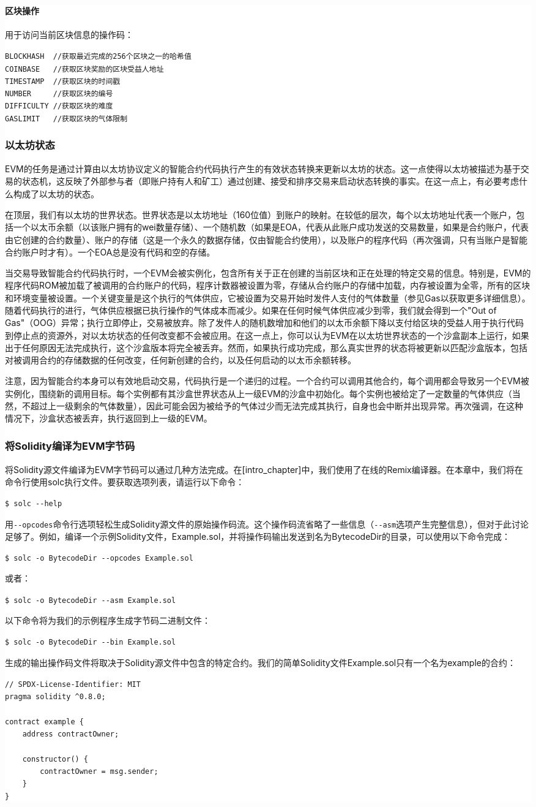 #### 区块操作
用于访问当前区块信息的操作码：

    BLOCKHASH  //获取最近完成的256个区块之一的哈希值
    COINBASE   //获取区块奖励的区块受益人地址
    TIMESTAMP  //获取区块的时间戳
    NUMBER     //获取区块的编号
    DIFFICULTY //获取区块的难度
    GASLIMIT   //获取区块的气体限制

### 以太坊状态
EVM的任务是通过计算由以太坊协议定义的智能合约代码执行产生的有效状态转换来更新以太坊的状态。这一点使得以太坊被描述为基于交易的状态机，这反映了外部参与者（即账户持有人和矿工）通过创建、接受和排序交易来启动状态转换的事实。在这一点上，有必要考虑什么构成了以太坊的状态。

在顶层，我们有以太坊的世界状态。世界状态是以太坊地址（160位值）到账户的映射。在较低的层次，每个以太坊地址代表一个账户，包括一个以太币余额（以该账户拥有的wei数量存储）、一个随机数（如果是EOA，代表从此账户成功发送的交易数量，如果是合约账户，代表由它创建的合约数量）、账户的存储（这是一个永久的数据存储，仅由智能合约使用），以及账户的程序代码（再次强调，只有当账户是智能合约账户时才有）。一个EOA总是没有代码和空的存储。

当交易导致智能合约代码执行时，一个EVM会被实例化，包含所有关于正在创建的当前区块和正在处理的特定交易的信息。特别是，EVM的程序代码ROM被加载了被调用的合约账户的代码，程序计数器被设置为零，存储从合约账户的存储中加载，内存被设置为全零，所有的区块和环境变量被设置。一个关键变量是这个执行的气体供应，它被设置为交易开始时发件人支付的气体数量（参见Gas以获取更多详细信息）。随着代码执行的进行，气体供应根据已执行操作的气体成本而减少。如果在任何时候气体供应减少到零，我们就会得到一个"Out of Gas"（OOG）异常；执行立即停止，交易被放弃。除了发件人的随机数增加和他们的以太币余额下降以支付给区块的受益人用于执行代码到停止点的资源外，对以太坊状态的任何改变都不会被应用。在这一点上，你可以认为EVM在以太坊世界状态的一个沙盒副本上运行，如果出于任何原因无法完成执行，这个沙盒版本将完全被丢弃。然而，如果执行成功完成，那么真实世界的状态将被更新以匹配沙盒版本，包括对被调用合约的存储数据的任何改变，任何新创建的合约，以及任何启动的以太币余额转移。

注意，因为智能合约本身可以有效地启动交易，代码执行是一个递归的过程。一个合约可以调用其他合约，每个调用都会导致另一个EVM被实例化，围绕新的调用目标。每个实例都有其沙盒世界状态从上一级EVM的沙盒中初始化。每个实例也被给定了一定数量的气体供应（当然，不超过上一级剩余的气体数量），因此可能会因为被给予的气体过少而无法完成其执行，自身也会中断并出现异常。再次强调，在这种情况下，沙盒状态被丢弃，执行返回到上一级的EVM。

### 将Solidity编译为EVM字节码
将Solidity源文件编译为EVM字节码可以通过几种方法完成。在[intro_chapter]中，我们使用了在线的Remix编译器。在本章中，我们将在命令行使用solc执行文件。要获取选项列表，请运行以下命令：

    $ solc --help

用`--opcodes`命令行选项轻松生成Solidity源文件的原始操作码流。这个操作码流省略了一些信息（`--asm`选项产生完整信息），但对于此讨论足够了。例如，编译一个示例Solidity文件，Example.sol，并将操作码输出发送到名为BytecodeDir的目录，可以使用以下命令完成：

    $ solc -o BytecodeDir --opcodes Example.sol

或者：

    $ solc -o BytecodeDir --asm Example.sol

以下命令将为我们的示例程序生成字节码二进制文件：

    $ solc -o BytecodeDir --bin Example.sol

生成的输出操作码文件将取决于Solidity源文件中包含的特定合约。我们的简单Solidity文件Example.sol只有一个名为example的合约：

    // SPDX-License-Identifier: MIT
    pragma solidity ^0.8.0;

    contract example {
        address contractOwner;

        constructor() {
            contractOwner = msg.sender;
        }
    }
